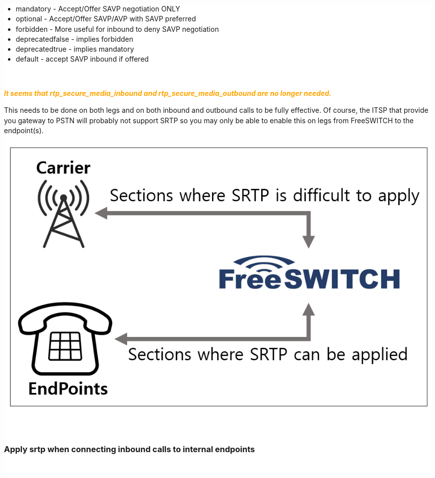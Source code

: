 * mandatory - Accept/Offer SAVP negotiation ONLY
* optional - Accept/Offer SAVP/AVP with SAVP preferred
* forbidden - More useful for inbound to deny SAVP negotiation
* deprecatedfalse - implies forbidden
* deprecatedtrue - implies mandatory
* default - accept SAVP inbound if offered

<br/>

<span style="color:orange">***It seems that rtp_secure_media_inbound and rtp_secure_media_outbound are no longer needed.***</span>


This needs to be done on both legs and on both inbound and outbound calls to be fully effective. Of course, the ITSP that provide you gateway to PSTN will probably not support SRTP so you may only be able to enable this on legs from FreeSWITCH to the endpoint(s).


![config](./image/7.png)

<br>

### Apply srtp when connecting inbound calls to internal endpoints

<br>
